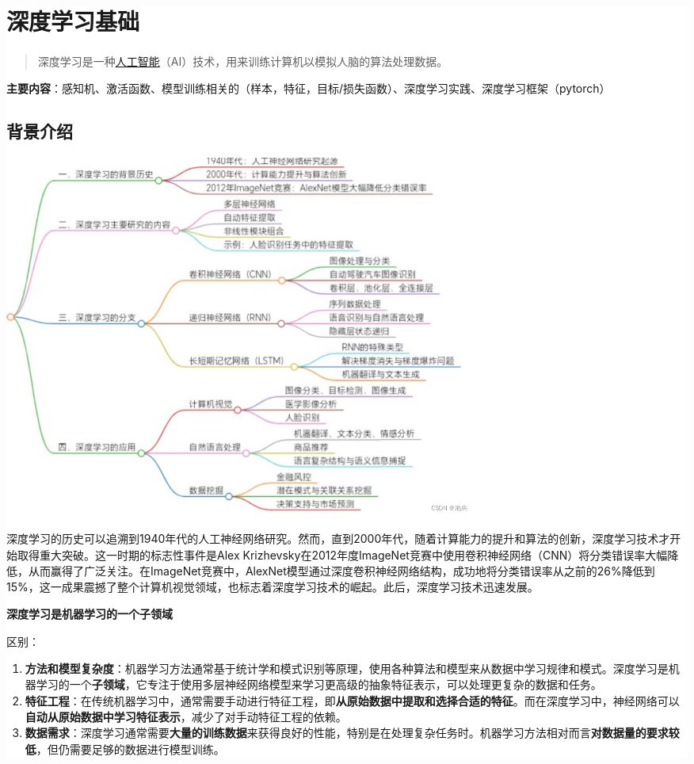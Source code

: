 # 深度学习基础

> 深度学习是一种[人工智能](https://www.redhat.com/zh-cn/topics/ai)（AI）技术，用来训练计算机以模拟人脑的算法处理数据。

**主要内容**：感知机、激活函数、模型训练相关的（样本，特征，目标/损失函数）、深度学习实践、深度学习框架（pytorch）

## 背景介绍

<img src="./img/深度学习3.png" alt="深度学习" style="zoom: 67%;" />

深度学习的历史可以追溯到1940年代的人工神经网络研究。然而，直到2000年代，随着计算能力的提升和算法的创新，深度学习技术才开始取得重大突破。这一时期的标志性事件是Alex Krizhevsky在2012年度ImageNet竞赛中使用卷积神经网络（CNN）将分类错误率大幅降低，从而赢得了广泛关注。在ImageNet竞赛中，AlexNet模型通过深度卷积神经网络结构，成功地将分类错误率从之前的26%降低到15%，这一成果震撼了整个计算机视觉领域，也标志着深度学习技术的崛起。此后，深度学习技术迅速发展。

**深度学习是机器学习的一个子领域**

区别：

1. **方法和模型复杂度**：机器学习方法通常基于统计学和模式识别等原理，使用各种算法和模型来从数据中学习规律和模式。深度学习是机器学习的一个**子领域**，它专注于使用多层神经网络模型来学习更高级的抽象特征表示，可以处理更复杂的数据和任务。
2. **特征工程**：在传统机器学习中，通常需要手动进行特征工程，即**从原始数据中提取和选择合适的特征**。而在深度学习中，神经网络可以**自动从原始数据中学习特征表示**，减少了对手动特征工程的依赖。
3. **数据需求**：深度学习通常需要**大量的训练数据**来获得良好的性能，特别是在处理复杂任务时。机器学习方法相对而言**对数据量的要求较低**，但仍需要足够的数据进行模型训练。
